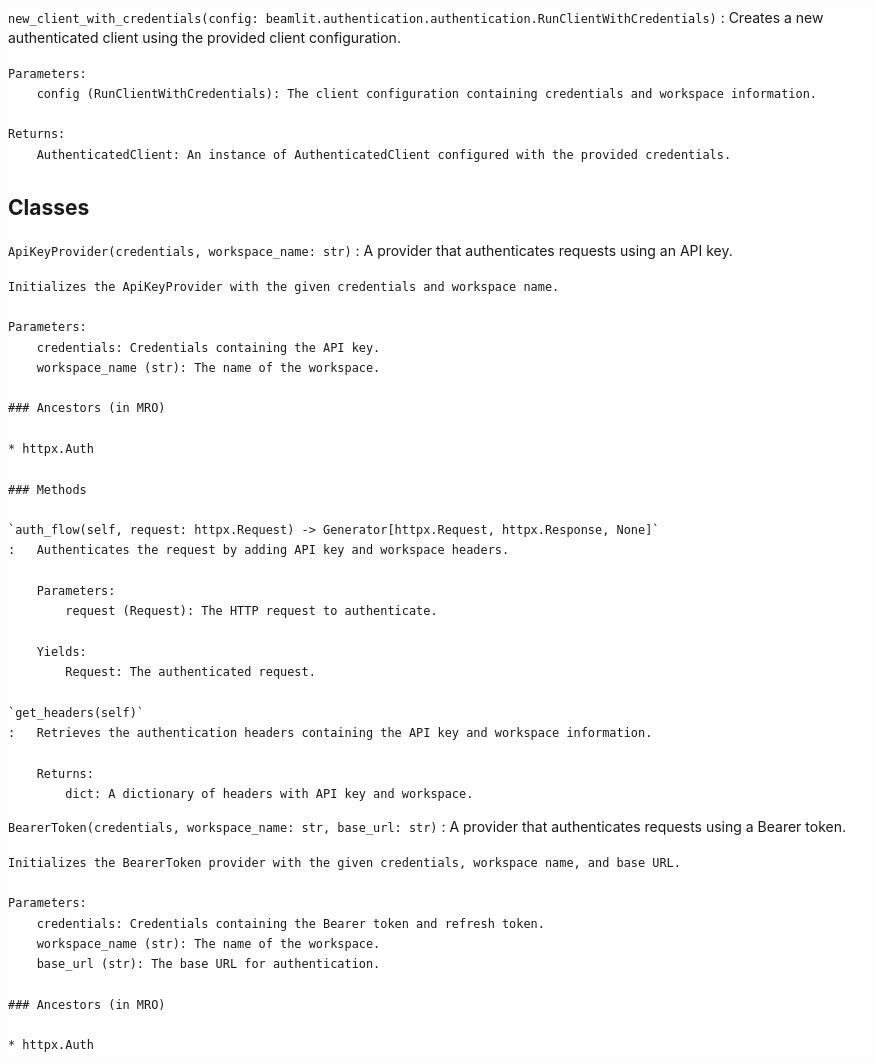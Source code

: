 `new_client_with_credentials(config: beamlit.authentication.authentication.RunClientWithCredentials)`
:   Creates a new authenticated client using the provided client configuration.
    
    Parameters:
        config (RunClientWithCredentials): The client configuration containing credentials and workspace information.
    
    Returns:
        AuthenticatedClient: An instance of AuthenticatedClient configured with the provided credentials.

Classes
-------

`ApiKeyProvider(credentials, workspace_name: str)`
:   A provider that authenticates requests using an API key.
    
    Initializes the ApiKeyProvider with the given credentials and workspace name.
    
    Parameters:
        credentials: Credentials containing the API key.
        workspace_name (str): The name of the workspace.

    ### Ancestors (in MRO)

    * httpx.Auth

    ### Methods

    `auth_flow(self, request: httpx.Request) ‑> Generator[httpx.Request, httpx.Response, None]`
    :   Authenticates the request by adding API key and workspace headers.
        
        Parameters:
            request (Request): The HTTP request to authenticate.
        
        Yields:
            Request: The authenticated request.

    `get_headers(self)`
    :   Retrieves the authentication headers containing the API key and workspace information.
        
        Returns:
            dict: A dictionary of headers with API key and workspace.

`BearerToken(credentials, workspace_name: str, base_url: str)`
:   A provider that authenticates requests using a Bearer token.
    
    Initializes the BearerToken provider with the given credentials, workspace name, and base URL.
    
    Parameters:
        credentials: Credentials containing the Bearer token and refresh token.
        workspace_name (str): The name of the workspace.
        base_url (str): The base URL for authentication.

    ### Ancestors (in MRO)

    * httpx.Auth
